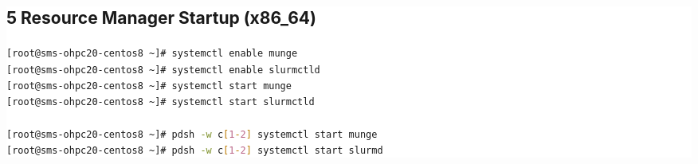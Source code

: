 ## 5 Resource Manager Startup (x86_64)

```sh
[root@sms-ohpc20-centos8 ~]# systemctl enable munge
[root@sms-ohpc20-centos8 ~]# systemctl enable slurmctld
[root@sms-ohpc20-centos8 ~]# systemctl start munge
[root@sms-ohpc20-centos8 ~]# systemctl start slurmctld

[root@sms-ohpc20-centos8 ~]# pdsh -w c[1-2] systemctl start munge
[root@sms-ohpc20-centos8 ~]# pdsh -w c[1-2] systemctl start slurmd

```
